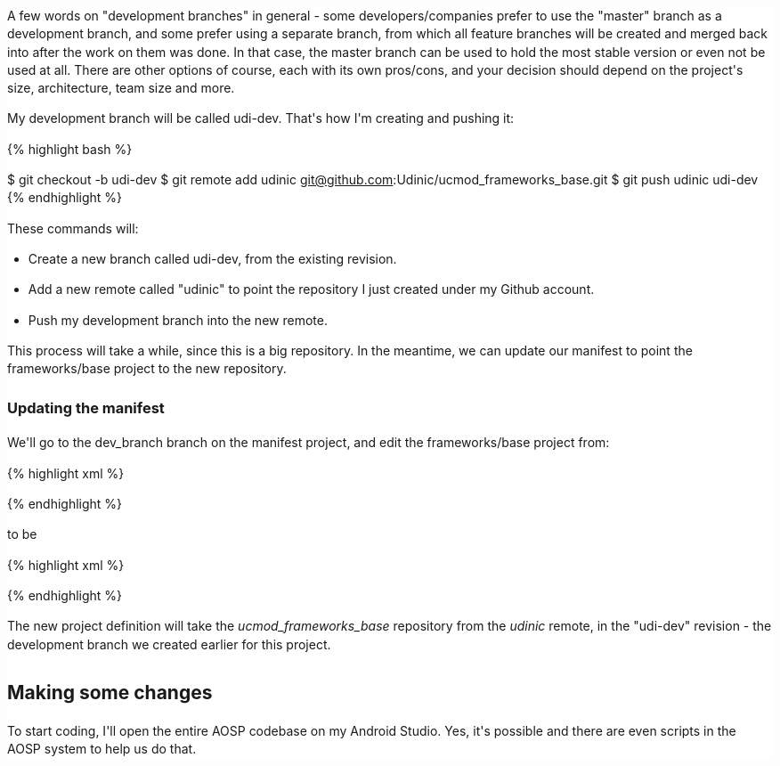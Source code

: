 A few words on "development branches" in general - some developers/companies prefer to use the "master" branch as a development branch, and some prefer using a separate branch, from which all feature branches will be created and merged back into after the work on them was done. In that case, the master branch can be used to hold the most stable version or even not be used at all. There are other options of course, each with its own pros/cons, and your decision should depend on the project's size, architecture, team size and more.

My development branch will be called udi-dev. That's how I'm creating and pushing it:

{% highlight bash %}

$ git checkout -b udi-dev
$ git remote add udinic git@github.com:Udinic/ucmod_frameworks_base.git
$ git push udinic udi-dev
{% endhighlight %}


These commands will:



	
  * Create a new branch called udi-dev, from the existing revision.

	
  * Add a new remote called "udinic" to point the repository I just created under my Github account.

	
  * Push my development branch into the new remote.


This process will take a while, since this is a big repository. In the meantime, we can update our manifest to point the frameworks/base project to the new repository.


### Updating the manifest


We'll go to the dev_branch branch on the manifest project, and edit the frameworks/base project from:

{% highlight xml %}

<project path="frameworks/base" name="platform/frameworks/base"/>

{% endhighlight %}

to be

{% highlight xml %}

<project path="frameworks/base" name="ucmod_frameworks_base" remote="udinic" revision="udi-dev"/>

{% endhighlight %}

The new project definition will take the _ucmod_frameworks_base_ repository from the _udinic_ remote, in the "udi-dev" revision - the development branch we created earlier for this project.


## Making some changes


To start coding, I'll open the entire AOSP codebase on my Android Studio. Yes, it's possible and there are even scripts in the AOSP system to help us do that.
